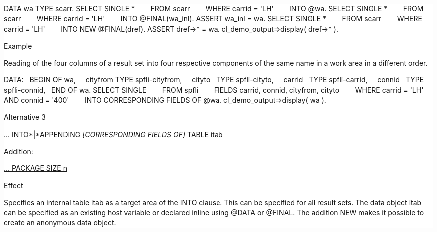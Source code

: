 DATA wa TYPE scarr.
SELECT SINGLE \*
       FROM scarr
       WHERE carrid = 'LH'
       INTO @wa.
SELECT SINGLE \*
       FROM scarr
       WHERE carrid = 'LH'
       INTO @FINAL(wa\_inl).
ASSERT wa\_inl = wa.
SELECT SINGLE \*
       FROM scarr
       WHERE carrid = 'LH'
       INTO NEW @FINAL(dref).
ASSERT dref->\* = wa.
cl\_demo\_output=>display( dref->\* ).

Example

Reading of the four columns of a result set into four respective components of the same name in a work area in a different order.

DATA:
  BEGIN OF wa,
    cityfrom TYPE spfli-cityfrom,
    cityto   TYPE spfli-cityto,
    carrid   TYPE spfli-carrid,
    connid   TYPE spfli-connid,
  END OF wa.
SELECT SINGLE
       FROM spfli
       FIELDS carrid, connid, cityfrom, cityto
       WHERE carrid = 'LH' AND connid = '400'
       INTO CORRESPONDING FIELDS OF @wa.
cl\_demo\_output=>display( wa ).

Alternative 3   

... INTO*|*APPENDING *\[*CORRESPONDING FIELDS OF*\]* TABLE itab

Addition:

[... PACKAGE SIZE n](#!ABAP_ONE_ADD@1@)

Effect

Specifies an internal table [itab](https://help.sap.com/doc/abapdocu_758_index_htm/7.58/en-US/abapselect_into_target.htm) as a target area of the INTO clause. This can be specified for all result sets. The data object [itab](https://help.sap.com/doc/abapdocu_758_index_htm/7.58/en-US/abapselect_into_target.htm) can be specified as an existing [host variable](https://help.sap.com/doc/abapdocu_758_index_htm/7.58/en-US/abenabap_sql_host_variables.htm) or declared inline using [@DATA](https://help.sap.com/doc/abapdocu_758_index_htm/7.58/en-US/abapselect_into_target.htm) or [@FINAL](https://help.sap.com/doc/abapdocu_758_index_htm/7.58/en-US/abapselect_into_target.htm). The addition [NEW](https://help.sap.com/doc/abapdocu_758_index_htm/7.58/en-US/abapselect_into_target.htm) makes it possible to create an anonymous data object.

